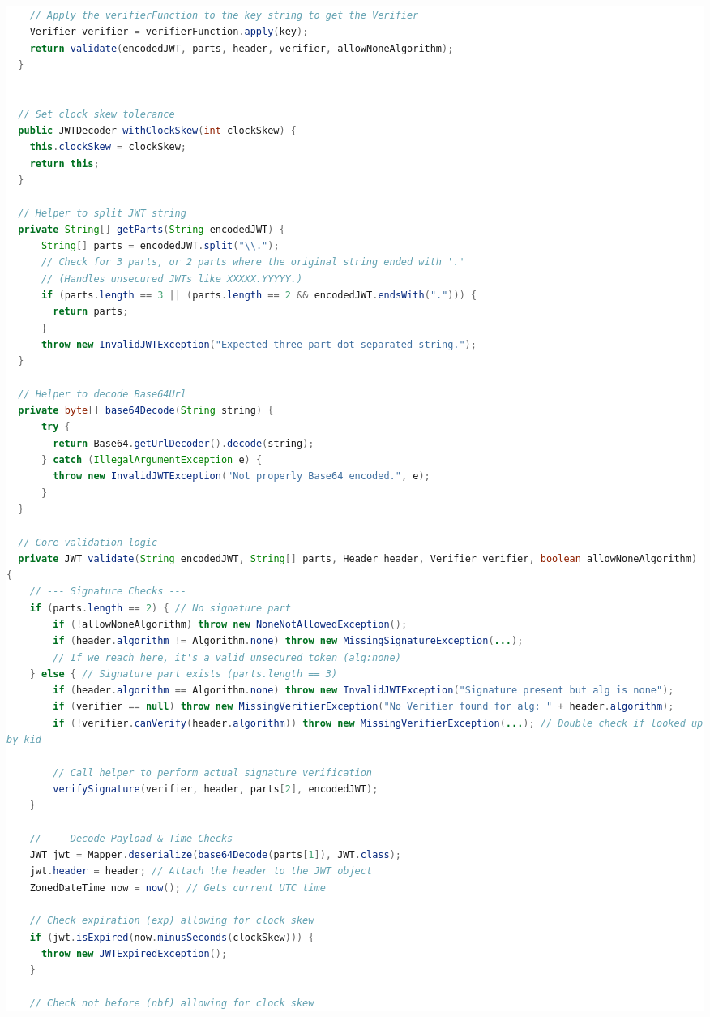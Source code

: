 ```java
    // Apply the verifierFunction to the key string to get the Verifier
    Verifier verifier = verifierFunction.apply(key);
    return validate(encodedJWT, parts, header, verifier, allowNoneAlgorithm);
  }


  // Set clock skew tolerance
  public JWTDecoder withClockSkew(int clockSkew) {
    this.clockSkew = clockSkew;
    return this;
  }

  // Helper to split JWT string
  private String[] getParts(String encodedJWT) {
      String[] parts = encodedJWT.split("\\.");
      // Check for 3 parts, or 2 parts where the original string ended with '.'
      // (Handles unsecured JWTs like XXXXX.YYYYY.)
      if (parts.length == 3 || (parts.length == 2 && encodedJWT.endsWith("."))) {
        return parts;
      }
      throw new InvalidJWTException("Expected three part dot separated string.");
  }

  // Helper to decode Base64Url
  private byte[] base64Decode(String string) {
      try {
        return Base64.getUrlDecoder().decode(string);
      } catch (IllegalArgumentException e) {
        throw new InvalidJWTException("Not properly Base64 encoded.", e);
      }
  }

  // Core validation logic
  private JWT validate(String encodedJWT, String[] parts, Header header, Verifier verifier, boolean allowNoneAlgorithm) {
    // --- Signature Checks ---
    if (parts.length == 2) { // No signature part
        if (!allowNoneAlgorithm) throw new NoneNotAllowedException();
        if (header.algorithm != Algorithm.none) throw new MissingSignatureException(...);
        // If we reach here, it's a valid unsecured token (alg:none)
    } else { // Signature part exists (parts.length == 3)
        if (header.algorithm == Algorithm.none) throw new InvalidJWTException("Signature present but alg is none");
        if (verifier == null) throw new MissingVerifierException("No Verifier found for alg: " + header.algorithm);
        if (!verifier.canVerify(header.algorithm)) throw new MissingVerifierException(...); // Double check if looked up by kid

        // Call helper to perform actual signature verification
        verifySignature(verifier, header, parts[2], encodedJWT);
    }

    // --- Decode Payload & Time Checks ---
    JWT jwt = Mapper.deserialize(base64Decode(parts[1]), JWT.class);
    jwt.header = header; // Attach the header to the JWT object
    ZonedDateTime now = now(); // Gets current UTC time

    // Check expiration (exp) allowing for clock skew
    if (jwt.isExpired(now.minusSeconds(clockSkew))) {
      throw new JWTExpiredException();
    }

    // Check not before (nbf) allowing for clock skew
```